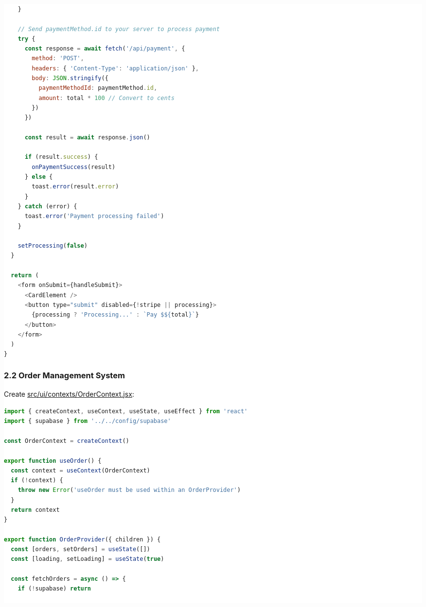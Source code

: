    ```javascript
       }
       
       // Send paymentMethod.id to your server to process payment
       try {
         const response = await fetch('/api/payment', {
           method: 'POST',
           headers: { 'Content-Type': 'application/json' },
           body: JSON.stringify({
             paymentMethodId: paymentMethod.id,
             amount: total * 100 // Convert to cents
           })
         })
         
         const result = await response.json()
         
         if (result.success) {
           onPaymentSuccess(result)
         } else {
           toast.error(result.error)
         }
       } catch (error) {
         toast.error('Payment processing failed')
       }
       
       setProcessing(false)
     }
     
     return (
       <form onSubmit={handleSubmit}>
         <CardElement />
         <button type="submit" disabled={!stripe || processing}>
           {processing ? 'Processing...' : `Pay $${total}`}
         </button>
       </form>
     )
   }
   ```

### 2.2 Order Management System
Create [src/ui/contexts/OrderContext.jsx](file:///c:/Users/FAISAL/Downloads/IVOLEX/src/ui/contexts/OrderContext.jsx):

```javascript
import { createContext, useContext, useState, useEffect } from 'react'
import { supabase } from '../../config/supabase'

const OrderContext = createContext()

export function useOrder() {
  const context = useContext(OrderContext)
  if (!context) {
    throw new Error('useOrder must be used within an OrderProvider')
  }
  return context
}

export function OrderProvider({ children }) {
  const [orders, setOrders] = useState([])
  const [loading, setLoading] = useState(true)
  
  const fetchOrders = async () => {
    if (!supabase) return
    
```